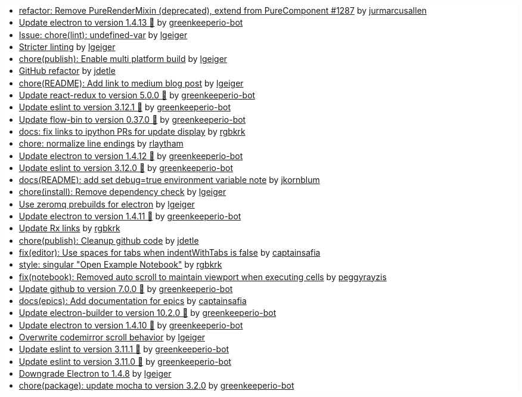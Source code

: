 - [refactor: Remove PureRenderMixin (deprecated), extend from PureComponent #1287](https://github.com/nteract/nteract/pull/1291) by [jurmarcusallen](https://github.com/jurmarcusallen)
- [Update electron to version 1.4.13 🚀](https://github.com/nteract/nteract/pull/1289) by [greenkeeperio-bot](https://github.com/greenkeeperio-bot)
- [Issue: chore(lint): undefined-var](https://github.com/nteract/nteract/pull/1286) by [lgeiger](https://github.com/lgeiger)
- [Stricter linting](https://github.com/nteract/nteract/pull/1285) by [lgeiger](https://github.com/lgeiger)
- [chore(publish): Enable multi platform build](https://github.com/nteract/nteract/pull/1284) by [lgeiger](https://github.com/lgeiger)
- [GitHub refactor](https://github.com/nteract/nteract/pull/1283) by [jdetle](https://github.com/jdetle)
- [chore(README): Add link to medium blog post](https://github.com/nteract/nteract/pull/1282) by [lgeiger](https://github.com/lgeiger)
- [Update react-redux to version 5.0.0 🚀](https://github.com/nteract/nteract/pull/1281) by [greenkeeperio-bot](https://github.com/greenkeeperio-bot)
- [Update eslint to version 3.12.1 🚀](https://github.com/nteract/nteract/pull/1279) by [greenkeeperio-bot](https://github.com/greenkeeperio-bot)
- [Update flow-bin to version 0.37.0 🚀](https://github.com/nteract/nteract/pull/1278) by [greenkeeperio-bot](https://github.com/greenkeeperio-bot)
- [docs: fix links to ipython PRs for update display](https://github.com/nteract/nteract/pull/1276) by [rgbkrk](https://github.com/rgbkrk)
- [chore: normalize line endings](https://github.com/nteract/nteract/pull/1275) by [rlaytham](https://github.com/rlaytham)
- [Update electron to version 1.4.12 🚀](https://github.com/nteract/nteract/pull/1273) by [greenkeeperio-bot](https://github.com/greenkeeperio-bot)
- [Update eslint to version 3.12.0 🚀](https://github.com/nteract/nteract/pull/1272) by [greenkeeperio-bot](https://github.com/greenkeeperio-bot)
- [docs(README): add set debug=true environment variable note](https://github.com/nteract/nteract/pull/1270) by [jkornblum](https://github.com/jkornblum)
- [chore(install): Remove dependency check](https://github.com/nteract/nteract/pull/1269) by [lgeiger](https://github.com/lgeiger)
- [Use zeromq prebuilds for electron](https://github.com/nteract/nteract/pull/1268) by [lgeiger](https://github.com/lgeiger)
- [Update electron to version 1.4.11 🚀](https://github.com/nteract/nteract/pull/1266) by [greenkeeperio-bot](https://github.com/greenkeeperio-bot)
- [Update Rx links](https://github.com/nteract/nteract/pull/1263) by [rgbkrk](https://github.com/rgbkrk)
- [chore(publish): Cleanup github code](https://github.com/nteract/nteract/pull/1262) by [jdetle](https://github.com/jdetle)
- [fix(editor): Use spaces for tabs when indentWithTabs is false](https://github.com/nteract/nteract/pull/1261) by [captainsafia](https://github.com/captainsafia)
- [style: singular "Open Example Notebook"](https://github.com/nteract/nteract/pull/1260) by [rgbkrk](https://github.com/rgbkrk)
- [fix(notebook): Removed auto scroll to maintain viewport when executing cells](https://github.com/nteract/nteract/pull/1259) by [peggyrayzis](https://github.com/peggyrayzis)
- [Update github to version 7.0.0 🚀](https://github.com/nteract/nteract/pull/1255) by [greenkeeperio-bot](https://github.com/greenkeeperio-bot)
- [docs(epics): Add documentation for epics](https://github.com/nteract/nteract/pull/1253) by [captainsafia](https://github.com/captainsafia)
- [Update electron-builder to version 10.2.0 🚀](https://github.com/nteract/nteract/pull/1252) by [greenkeeperio-bot](https://github.com/greenkeeperio-bot)
- [Update electron to version 1.4.10 🚀](https://github.com/nteract/nteract/pull/1248) by [greenkeeperio-bot](https://github.com/greenkeeperio-bot)
- [Overwrite codemirror scroll behavior](https://github.com/nteract/nteract/pull/1247) by [lgeiger](https://github.com/lgeiger)
- [Update eslint to version 3.11.1 🚀](https://github.com/nteract/nteract/pull/1246) by [greenkeeperio-bot](https://github.com/greenkeeperio-bot)
- [Update eslint to version 3.11.0 🚀](https://github.com/nteract/nteract/pull/1245) by [greenkeeperio-bot](https://github.com/greenkeeperio-bot)
- [Downgrade Electron to 1.4.8](https://github.com/nteract/nteract/pull/1244) by [lgeiger](https://github.com/lgeiger)
- [chore(package): update mocha to version 3.2.0](https://github.com/nteract/nteract/pull/1243) by [greenkeeperio-bot](https://github.com/greenkeeperio-bot)